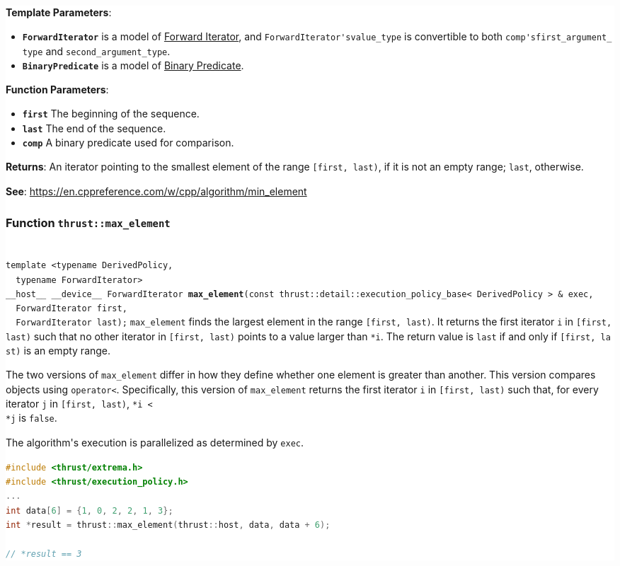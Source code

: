 **Template Parameters**:
* **`ForwardIterator`** is a model of <a href="https://en.cppreference.com/w/cpp/iterator/forward_iterator">Forward Iterator</a>, and <code>ForwardIterator's</code><code>value&#95;type</code> is convertible to both <code>comp's</code><code>first&#95;argument&#95;type</code> and <code>second&#95;argument&#95;type</code>. 
* **`BinaryPredicate`** is a model of <a href="https://en.cppreference.com/w/cpp/named_req/BinaryPredicate">Binary Predicate</a>.

**Function Parameters**:
* **`first`** The beginning of the sequence. 
* **`last`** The end of the sequence. 
* **`comp`** A binary predicate used for comparison. 

**Returns**:
An iterator pointing to the smallest element of the range <code>[first, last)</code>, if it is not an empty range; <code>last</code>, otherwise.

**See**:
<a href="https://en.cppreference.com/w/cpp/algorithm/min_element">https://en.cppreference.com/w/cpp/algorithm/min_element</a>

<h3 id="function-max-element">
Function <code>thrust::max&#95;element</code>
</h3>

<code class="doxybook">
<span>template &lt;typename DerivedPolicy,</span>
<span>&nbsp;&nbsp;typename ForwardIterator&gt;</span>
<span>__host__ __device__ ForwardIterator </span><span><b>max_element</b>(const thrust::detail::execution_policy_base< DerivedPolicy > & exec,</span>
<span>&nbsp;&nbsp;ForwardIterator first,</span>
<span>&nbsp;&nbsp;ForwardIterator last);</span></code>
<code>max&#95;element</code> finds the largest element in the range <code>[first, last)</code>. It returns the first iterator <code>i</code> in <code>[first, last)</code> such that no other iterator in <code>[first, last)</code> points to a value larger than <code>&#42;i</code>. The return value is <code>last</code> if and only if <code>[first, last)</code> is an empty range.

The two versions of <code>max&#95;element</code> differ in how they define whether one element is greater than another. This version compares objects using <code>operator&lt;</code>. Specifically, this version of <code>max&#95;element</code> returns the first iterator <code>i</code> in <code>[first, last)</code> such that, for every iterator <code>j</code> in <code>[first, last)</code>, <code>&#42;i &lt; &#42;j</code> is <code>false</code>.

The algorithm's execution is parallelized as determined by <code>exec</code>.



```cpp
#include <thrust/extrema.h>
#include <thrust/execution_policy.h>
...
int data[6] = {1, 0, 2, 2, 1, 3};
int *result = thrust::max_element(thrust::host, data, data + 6);

// *result == 3
```
